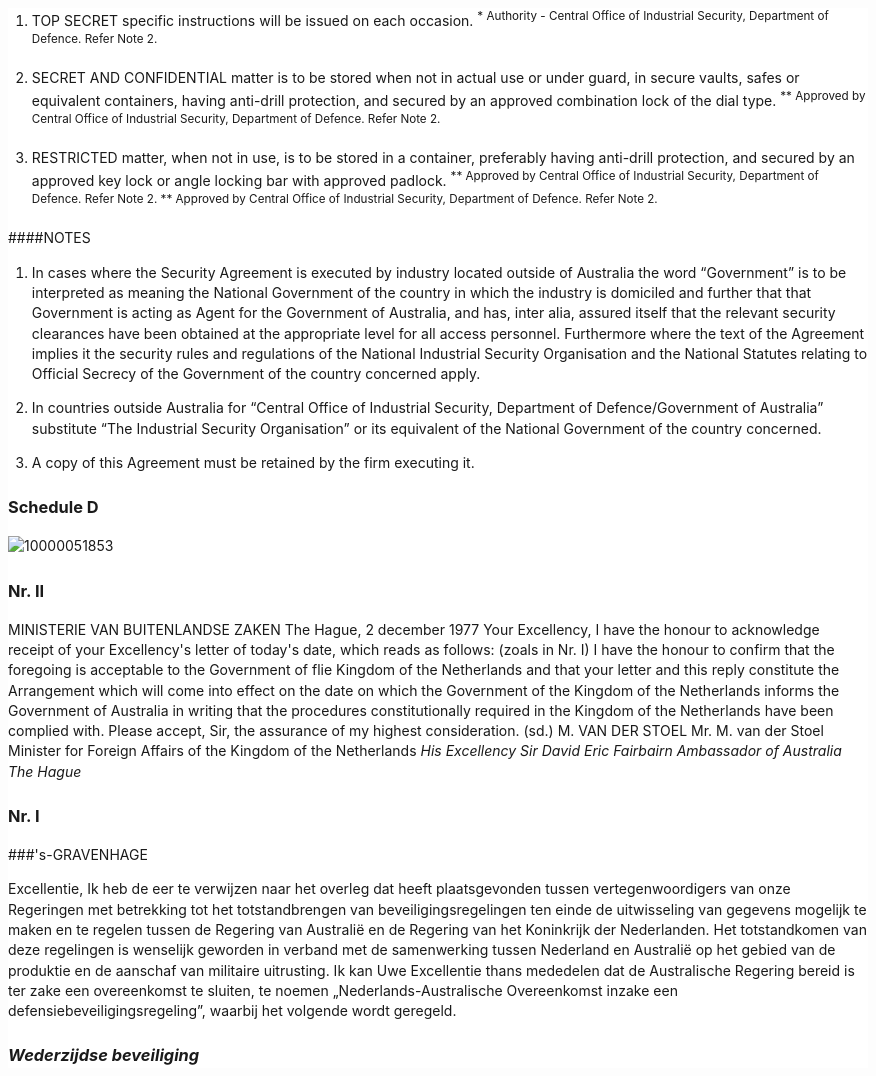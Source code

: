 1. TOP SECRET specific instructions will be issued on each occasion. <sup> *  Authority - Central Office of Industrial Security, Department of Defence. Refer Note 2.  </sup>  

2. SECRET AND CONFIDENTIAL matter is to be stored when not in actual use or under guard, in secure vaults, safes or equivalent containers, having anti-drill protection, and secured by an approved combination lock of the dial type. <sup> **  Approved by Central Office of Industrial Security, Department of Defence. Refer Note 2.  </sup>  

3. RESTRICTED matter, when not in use, is to be stored in a container, preferably having anti-drill protection, and secured by an approved key lock or angle locking bar with approved padlock. <sup> **  Approved by Central Office of Industrial Security, Department of Defence. Refer Note 2.  </sup> <sup> **  Approved by Central Office of Industrial Security, Department of Defence. Refer Note 2.  </sup>       

####NOTES

1. In cases where the Security Agreement is executed by industry located outside of Australia the word “Government” is to be interpreted as meaning the National Government of the country in which the industry is domiciled and further that that Government is acting as Agent for the Government of Australia, and has, inter alia, assured itself that the relevant security clearances have been obtained at the appropriate level for all access personnel. Furthermore where the text of the Agreement implies it the security rules and regulations of the National Industrial Security Organisation and the National Statutes relating to Official Secrecy of the Government of the country concerned apply.  

2. In countries outside Australia for “Central Office of Industrial Security, Department of Defence/Government of Australia” substitute “The Industrial Security Organisation” or its equivalent of the National Government of the country concerned.  

3. A copy of this Agreement must be retained by the firm executing it.     

### Schedule  D  

![10000051853](http://wetten.overheid.nl/Illustration/10000051853)

### Nr.  II  

MINISTERIE VAN BUITENLANDSE ZAKEN The Hague, 2 december 1977 Your Excellency, I have the honour to acknowledge receipt of your Excellency's letter of today's date, which reads as follows:  (zoals in Nr. I)  I have the honour to confirm that the foregoing is acceptable to the Government of flie Kingdom of the Netherlands and that your letter and this reply constitute the Arrangement which will come into effect on the date on which the Government of the Kingdom of the Netherlands informs the Government of Australia in writing that the procedures constitutionally required in the Kingdom of the Netherlands have been complied with. Please accept, Sir, the assurance of my highest consideration. (sd.) M. VAN DER STOEL Mr. M. van der Stoel Minister for Foreign Affairs of the Kingdom of the Netherlands  *His Excellency*   *Sir David Eric Fairbairn*   *Ambassador of Australia*   *The Hague*    

### Nr.  I  

###'s-GRAVENHAGE

Excellentie, Ik heb de eer te verwijzen naar het overleg dat heeft plaatsgevonden tussen vertegenwoordigers van onze Regeringen met betrekking tot het totstandbrengen van beveiligingsregelingen ten einde de uitwisseling van gegevens mogelijk te maken en te regelen tussen de Regering van Australië en de Regering van het Koninkrijk der Nederlanden. Het totstandkomen van deze regelingen is wenselijk geworden in verband met de samenwerking tussen Nederland en Australië op het gebied van de produktie en de aanschaf van militaire uitrusting. Ik kan Uwe Excellentie thans mededelen dat de Australische Regering bereid is ter zake een overeenkomst te sluiten, te noemen „Nederlands-Australische Overeenkomst inzake een defensiebeveiligingsregeling”, waarbij het volgende wordt geregeld. 
### *Wederzijdse beveiliging* 
